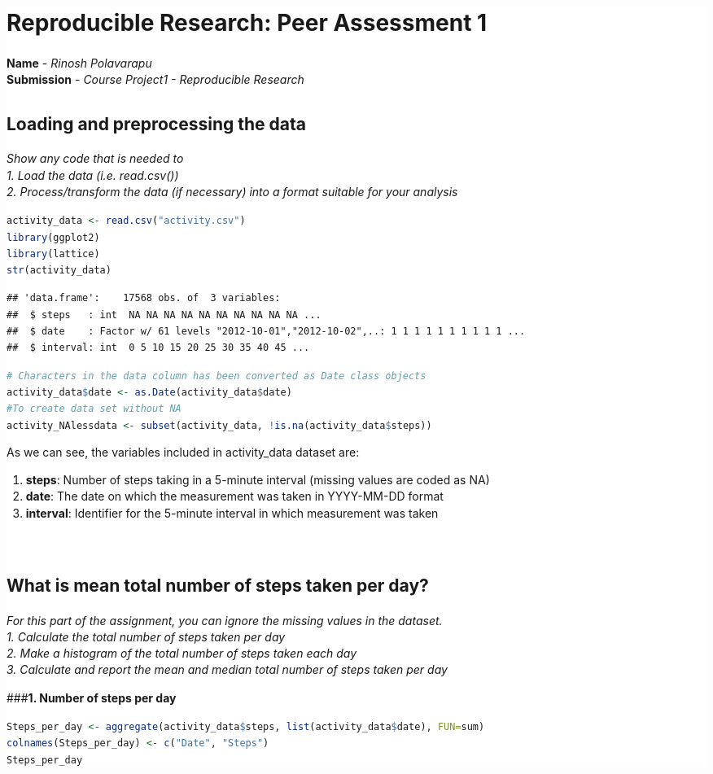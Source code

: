 # Reproducible Research: Peer Assessment 1

**Name** - *Rinosh Polavarapu*  
**Submission** - *Course Project1 - Reproducible Research*  

## Loading and preprocessing the data
*Show any code that is needed to*  
*1. Load the data (i.e. read.csv())*   
*2. Process/transform the data (if necessary) into a format suitable for your analysis*   


```r
activity_data <- read.csv("activity.csv")
library(ggplot2)
library(lattice)
str(activity_data)
```

```
## 'data.frame':	17568 obs. of  3 variables:
##  $ steps   : int  NA NA NA NA NA NA NA NA NA NA ...
##  $ date    : Factor w/ 61 levels "2012-10-01","2012-10-02",..: 1 1 1 1 1 1 1 1 1 1 ...
##  $ interval: int  0 5 10 15 20 25 30 35 40 45 ...
```

```r
# Characters in the data column has been converted as Date class objects
activity_data$date <- as.Date(activity_data$date)
#To create data set without NA 
activity_NAlessdata <- subset(activity_data, !is.na(activity_data$steps))
```

As we can see, the variables included in activity_data dataset are:   
1. **steps**: Number of steps taking in a 5-minute interval (missing values are coded as NA)  
2. **date**: The date on which the measurement was taken in YYYY-MM-DD format   
3. **interval**: Identifier for the 5-minute interval in which measurement was taken   

<br>



## What is mean total number of steps taken per day?

*For this part of the assignment, you can ignore the missing values in the dataset.*    
*1. Calculate the total number of steps taken per day*    
*2. Make a histogram of the total number of steps taken each day*    
*3. Calculate and report the mean and median total number of steps taken per day*    

###**1. Number of steps per day**


```r
Steps_per_day <- aggregate(activity_data$steps, list(activity_data$date), FUN=sum)
colnames(Steps_per_day) <- c("Date", "Steps")
Steps_per_day
```
